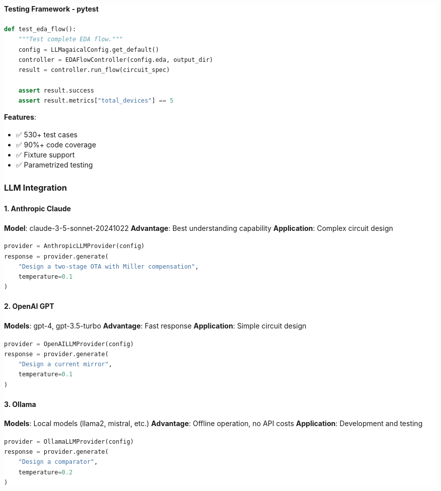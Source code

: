 #### Testing Framework - pytest
```python
def test_eda_flow():
    """Test complete EDA flow."""
    config = LLMagaicalConfig.get_default()
    controller = EDAFlowController(config.eda, output_dir)
    result = controller.run_flow(circuit_spec)

    assert result.success
    assert result.metrics["total_devices"] == 5
```

**Features**:
- ✅ 530+ test cases
- ✅ 90%+ code coverage
- ✅ Fixture support
- ✅ Parametrized testing

### LLM Integration

#### 1. Anthropic Claude
**Model**: claude-3-5-sonnet-20241022
**Advantage**: Best understanding capability
**Application**: Complex circuit design

```python
provider = AnthropicLLMProvider(config)
response = provider.generate(
    "Design a two-stage OTA with Miller compensation",
    temperature=0.1
)
```

#### 2. OpenAI GPT
**Models**: gpt-4, gpt-3.5-turbo
**Advantage**: Fast response
**Application**: Simple circuit design

```python
provider = OpenAILLMProvider(config)
response = provider.generate(
    "Design a current mirror",
    temperature=0.1
)
```

#### 3. Ollama
**Models**: Local models (llama2, mistral, etc.)
**Advantage**: Offline operation, no API costs
**Application**: Development and testing

```python
provider = OllamaLLMProvider(config)
response = provider.generate(
    "Design a comparator",
    temperature=0.2
)
```
